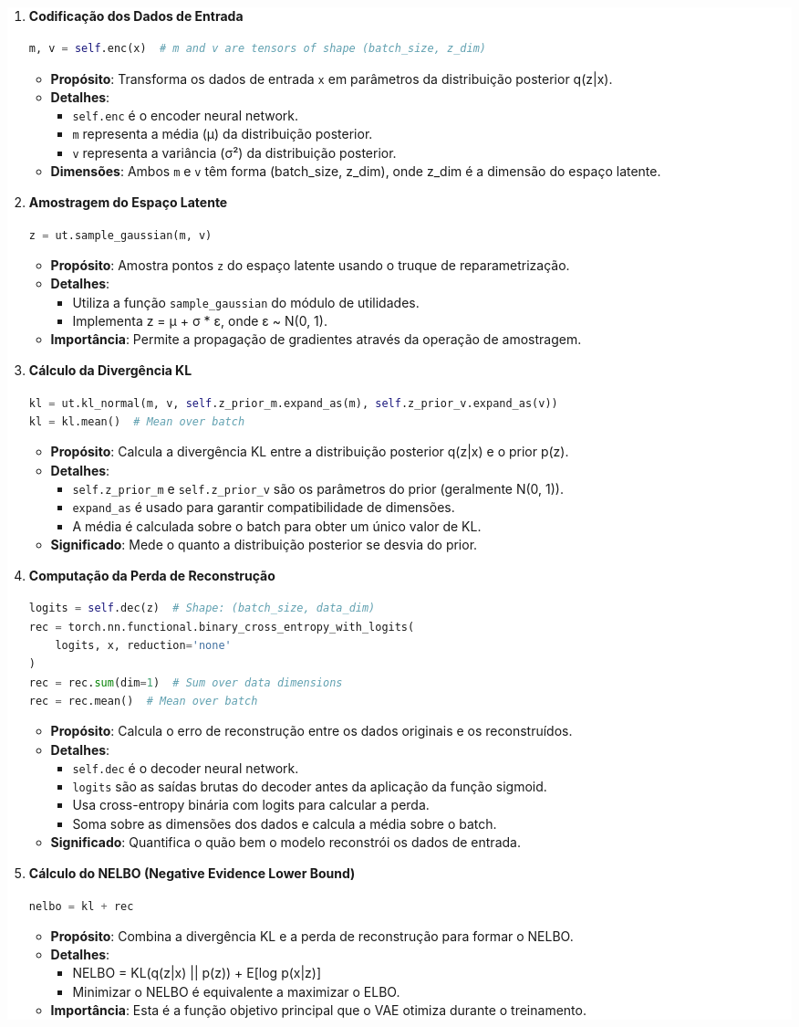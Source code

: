 1. **Codificação dos Dados de Entrada**
   ```python
   m, v = self.enc(x)  # m and v are tensors of shape (batch_size, z_dim)
   ```
   - **Propósito**: Transforma os dados de entrada `x` em parâmetros da distribuição posterior q(z|x).
   - **Detalhes**:
     - `self.enc` é o encoder neural network.
     - `m` representa a média (μ) da distribuição posterior.
     - `v` representa a variância (σ²) da distribuição posterior.
   - **Dimensões**: Ambos `m` e `v` têm forma (batch_size, z_dim), onde z_dim é a dimensão do espaço latente.

2. **Amostragem do Espaço Latente**
   ```python
   z = ut.sample_gaussian(m, v)
   ```
   - **Propósito**: Amostra pontos `z` do espaço latente usando o truque de reparametrização.
   - **Detalhes**:
     - Utiliza a função `sample_gaussian` do módulo de utilidades.
     - Implementa z = μ + σ * ε, onde ε ~ N(0, 1).
   - **Importância**: Permite a propagação de gradientes através da operação de amostragem.

3. **Cálculo da Divergência KL**
   ```python
   kl = ut.kl_normal(m, v, self.z_prior_m.expand_as(m), self.z_prior_v.expand_as(v))
   kl = kl.mean()  # Mean over batch
   ```
   - **Propósito**: Calcula a divergência KL entre a distribuição posterior q(z|x) e o prior p(z).
   - **Detalhes**:
     - `self.z_prior_m` e `self.z_prior_v` são os parâmetros do prior (geralmente N(0, 1)).
     - `expand_as` é usado para garantir compatibilidade de dimensões.
     - A média é calculada sobre o batch para obter um único valor de KL.
   - **Significado**: Mede o quanto a distribuição posterior se desvia do prior.

4. **Computação da Perda de Reconstrução**
   ```python
   logits = self.dec(z)  # Shape: (batch_size, data_dim)
   rec = torch.nn.functional.binary_cross_entropy_with_logits(
       logits, x, reduction='none'
   )
   rec = rec.sum(dim=1)  # Sum over data dimensions
   rec = rec.mean()  # Mean over batch
   ```
   - **Propósito**: Calcula o erro de reconstrução entre os dados originais e os reconstruídos.
   - **Detalhes**:
     - `self.dec` é o decoder neural network.
     - `logits` são as saídas brutas do decoder antes da aplicação da função sigmoid.
     - Usa cross-entropy binária com logits para calcular a perda.
     - Soma sobre as dimensões dos dados e calcula a média sobre o batch.
   - **Significado**: Quantifica o quão bem o modelo reconstrói os dados de entrada.

5. **Cálculo do NELBO (Negative Evidence Lower Bound)**
   ```python
   nelbo = kl + rec
   ```
   - **Propósito**: Combina a divergência KL e a perda de reconstrução para formar o NELBO.
   - **Detalhes**: 
     - NELBO = KL(q(z|x) || p(z)) + E[log p(x|z)]
     - Minimizar o NELBO é equivalente a maximizar o ELBO.
   - **Importância**: Esta é a função objetivo principal que o VAE otimiza durante o treinamento.
